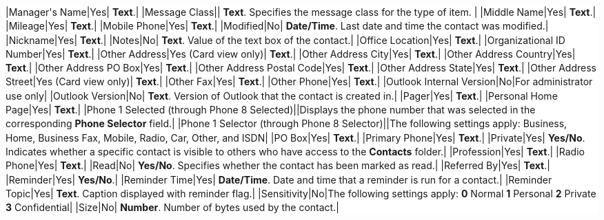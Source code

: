 |Manager's Name|Yes| **Text**.|
|Message Class|| **Text**. Specifies the message class for the type of item. |
|Middle Name|Yes| **Text**.|
|Mileage|Yes| **Text**.|
|Mobile Phone|Yes| **Text**.|
|Modified|No| **Date/Time**. Last date and time the contact was modified.|
|Nickname|Yes| **Text**.|
|Notes|No| **Text**. Value of the text box of the contact.|
|Office Location|Yes| **Text**.|
|Organizational ID Number|Yes| **Text**.|
|Other Address|Yes (Card view only)| **Text**.|
|Other Address City|Yes| **Text**.|
|Other Address Country|Yes| **Text**.|
|Other Address PO Box|Yes| **Text**.|
|Other Address Postal Code|Yes| **Text**.|
|Other Address State|Yes| **Text**.|
|Other Address Street|Yes (Card view only)| **Text**.|
|Other Fax|Yes| **Text**.|
|Other Phone|Yes| **Text**.|
|Outlook Internal Version|No|For administrator use only|
|Outlook Version|No| **Text**. Version of Outlook that the contact is created in.|
|Pager|Yes| **Text**.|
|Personal Home Page|Yes| **Text**.|
|Phone 1 Selected (through Phone 8 Selected)||Displays the phone number that was selected in the corresponding **Phone Selector** field.|
|Phone 1 Selector (through Phone 8 Selector)||The following settings apply: Business, Home, Business Fax, Mobile, Radio, Car, Other, and ISDN|
|PO Box|Yes| **Text**.|
|Primary Phone|Yes| **Text**.|
|Private|Yes| **Yes/No**. Indicates whether a specific contact is visible to others who have access to the **Contacts** folder.|
|Profession|Yes| **Text**.|
|Radio Phone|Yes| **Text**.|
|Read|No| **Yes/No**. Specifies whether the contact has been marked as read.|
|Referred By|Yes| **Text**.|
|Reminder|Yes| **Yes/No**.|
|Reminder Time|Yes| **Date/Time**. Date and time that a reminder is run for a contact.|
|Reminder Topic|Yes| **Text**. Caption displayed with reminder flag.|
|Sensitivity|No|The following settings apply: **0** Normal **1** Personal **2** Private **3** Confidential|
|Size|No| **Number**. Number of bytes used by the contact.|
